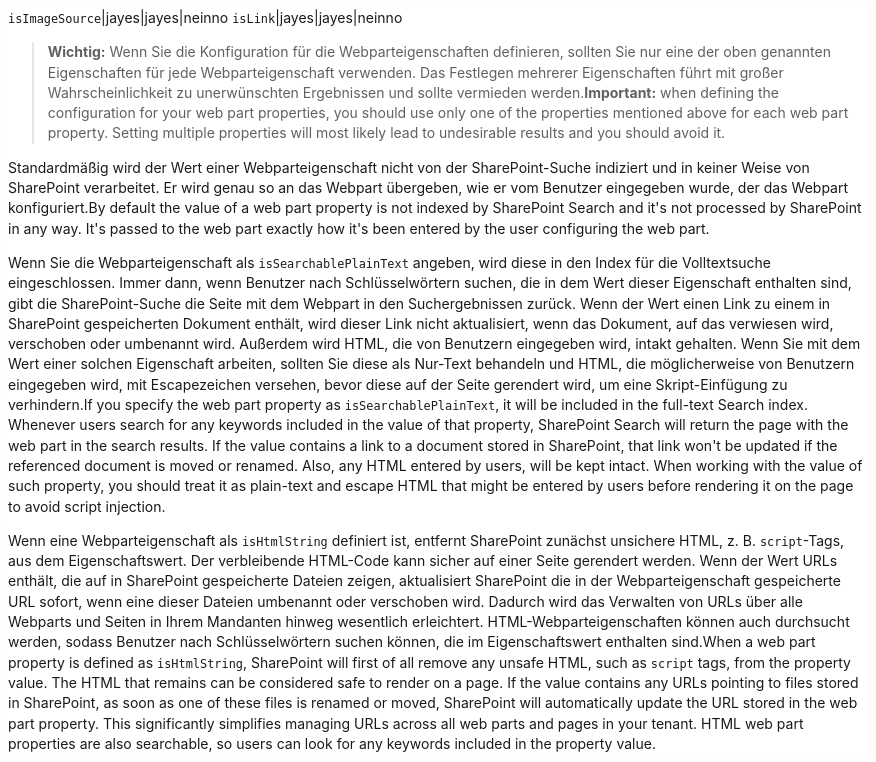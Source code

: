 `isImageSource`|<span data-ttu-id="fad1f-143">ja</span><span class="sxs-lookup"><span data-stu-id="fad1f-143">yes</span></span>|<span data-ttu-id="fad1f-144">ja</span><span class="sxs-lookup"><span data-stu-id="fad1f-144">yes</span></span>|<span data-ttu-id="fad1f-145">nein</span><span class="sxs-lookup"><span data-stu-id="fad1f-145">no</span></span>
`isLink`|<span data-ttu-id="fad1f-146">ja</span><span class="sxs-lookup"><span data-stu-id="fad1f-146">yes</span></span>|<span data-ttu-id="fad1f-147">ja</span><span class="sxs-lookup"><span data-stu-id="fad1f-147">yes</span></span>|<span data-ttu-id="fad1f-148">nein</span><span class="sxs-lookup"><span data-stu-id="fad1f-148">no</span></span>

> <span data-ttu-id="fad1f-p109">**Wichtig:** Wenn Sie die Konfiguration für die Webparteigenschaften definieren, sollten Sie nur eine der oben genannten Eigenschaften für jede Webparteigenschaft verwenden. Das Festlegen mehrerer Eigenschaften führt mit großer Wahrscheinlichkeit zu unerwünschten Ergebnissen und sollte vermieden werden.</span><span class="sxs-lookup"><span data-stu-id="fad1f-p109">**Important:** when defining the configuration for your web part properties, you should use only one of the properties mentioned above for each web part property. Setting multiple properties will most likely lead to undesirable results and you should avoid it.</span></span>

<span data-ttu-id="fad1f-p110">Standardmäßig wird der Wert einer Webparteigenschaft nicht von der SharePoint-Suche indiziert und in keiner Weise von SharePoint verarbeitet. Er wird genau so an das Webpart übergeben, wie er vom Benutzer eingegeben wurde, der das Webpart konfiguriert.</span><span class="sxs-lookup"><span data-stu-id="fad1f-p110">By default the value of a web part property is not indexed by SharePoint Search and it's not processed by SharePoint in any way. It's passed to the web part exactly how it's been entered by the user configuring the web part.</span></span>

<span data-ttu-id="fad1f-p111">Wenn Sie die Webparteigenschaft als `isSearchablePlainText` angeben, wird diese in den Index für die Volltextsuche eingeschlossen. Immer dann, wenn Benutzer nach Schlüsselwörtern suchen, die in dem Wert dieser Eigenschaft enthalten sind, gibt die SharePoint-Suche die Seite mit dem Webpart in den Suchergebnissen zurück. Wenn der Wert einen Link zu einem in SharePoint gespeicherten Dokument enthält, wird dieser Link nicht aktualisiert, wenn das Dokument, auf das verwiesen wird, verschoben oder umbenannt wird. Außerdem wird HTML, die von Benutzern eingegeben wird, intakt gehalten. Wenn Sie mit dem Wert einer solchen Eigenschaft arbeiten, sollten Sie diese als Nur-Text behandeln und HTML, die möglicherweise von Benutzern eingegeben wird, mit Escapezeichen versehen, bevor diese auf der Seite gerendert wird, um eine Skript-Einfügung zu verhindern.</span><span class="sxs-lookup"><span data-stu-id="fad1f-p111">If you specify the web part property as `isSearchablePlainText`, it will be included in the full-text Search index. Whenever users search for any keywords included in the value of that property, SharePoint Search will return the page with the web part in the search results. If the value contains a link to a document stored in SharePoint, that link won't be updated if the referenced document is moved or renamed. Also, any HTML entered by users, will be kept intact. When working with the value of such property, you should treat it as plain-text and escape HTML that might be entered by users before rendering it on the page to avoid script injection.</span></span>

<span data-ttu-id="fad1f-p112">Wenn eine Webparteigenschaft als `isHtmlString` definiert ist, entfernt SharePoint zunächst unsichere HTML, z. B. `script`-Tags, aus dem Eigenschaftswert. Der verbleibende HTML-Code kann sicher auf einer Seite gerendert werden. Wenn der Wert URLs enthält, die auf in SharePoint gespeicherte Dateien zeigen, aktualisiert SharePoint die in der Webparteigenschaft gespeicherte URL sofort, wenn eine dieser Dateien umbenannt oder verschoben wird. Dadurch wird das Verwalten von URLs über alle Webparts und Seiten in Ihrem Mandanten hinweg wesentlich erleichtert. HTML-Webparteigenschaften können auch durchsucht werden, sodass Benutzer nach Schlüsselwörtern suchen können, die im Eigenschaftswert enthalten sind.</span><span class="sxs-lookup"><span data-stu-id="fad1f-p112">When a web part property is defined as `isHtmlString`, SharePoint will first of all remove any unsafe HTML, such as `script` tags, from the property value. The HTML that remains can be considered safe to render on a page. If the value contains any URLs pointing to files stored in SharePoint, as soon as one of these files is renamed or moved, SharePoint will automatically update the URL stored in the web part property. This significantly simplifies managing URLs across all web parts and pages in your tenant. HTML web part properties are also searchable, so users can look for any keywords included in the property value.</span></span>
